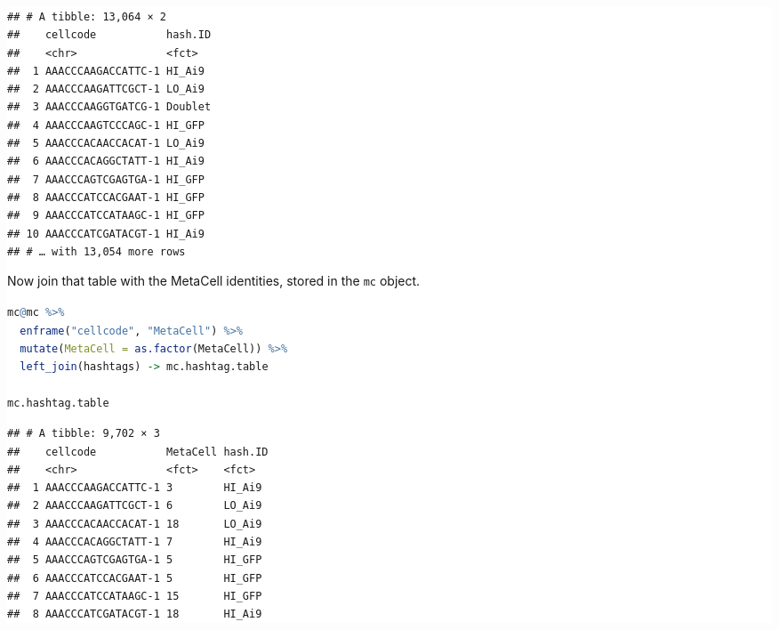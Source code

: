     ## # A tibble: 13,064 × 2
    ##    cellcode           hash.ID
    ##    <chr>              <fct>  
    ##  1 AAACCCAAGACCATTC-1 HI_Ai9 
    ##  2 AAACCCAAGATTCGCT-1 LO_Ai9 
    ##  3 AAACCCAAGGTGATCG-1 Doublet
    ##  4 AAACCCAAGTCCCAGC-1 HI_GFP 
    ##  5 AAACCCACAACCACAT-1 LO_Ai9 
    ##  6 AAACCCACAGGCTATT-1 HI_Ai9 
    ##  7 AAACCCAGTCGAGTGA-1 HI_GFP 
    ##  8 AAACCCATCCACGAAT-1 HI_GFP 
    ##  9 AAACCCATCCATAAGC-1 HI_GFP 
    ## 10 AAACCCATCGATACGT-1 HI_Ai9 
    ## # … with 13,054 more rows

Now join that table with the MetaCell identities, stored in the `mc`
object.

``` r
mc@mc %>% 
  enframe("cellcode", "MetaCell") %>% 
  mutate(MetaCell = as.factor(MetaCell)) %>% 
  left_join(hashtags) -> mc.hashtag.table

mc.hashtag.table
```

    ## # A tibble: 9,702 × 3
    ##    cellcode           MetaCell hash.ID
    ##    <chr>              <fct>    <fct>  
    ##  1 AAACCCAAGACCATTC-1 3        HI_Ai9 
    ##  2 AAACCCAAGATTCGCT-1 6        LO_Ai9 
    ##  3 AAACCCACAACCACAT-1 18       LO_Ai9 
    ##  4 AAACCCACAGGCTATT-1 7        HI_Ai9 
    ##  5 AAACCCAGTCGAGTGA-1 5        HI_GFP 
    ##  6 AAACCCATCCACGAAT-1 5        HI_GFP 
    ##  7 AAACCCATCCATAAGC-1 15       HI_GFP 
    ##  8 AAACCCATCGATACGT-1 18       HI_Ai9 